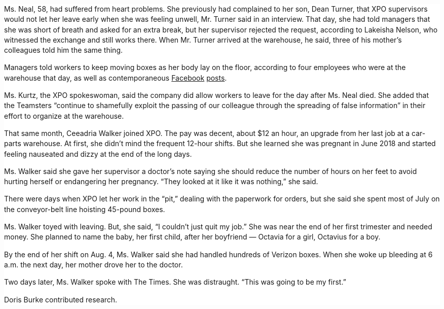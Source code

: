 Ms. Neal, 58, had suffered from heart problems. She previously had
complained to her son, Dean Turner, that XPO supervisors would not let
her leave early when she was feeling unwell, Mr. Turner said in an
interview. That day, she had told managers that she was short of breath
and asked for an extra break, but her supervisor rejected the request,
according to Lakeisha Nelson, who witnessed the exchange and still works
there. When Mr. Turner arrived at the warehouse, he said, three of his
mother’s colleagues told him the same thing.

Managers told workers to keep moving boxes as her body lay on the floor,
according to four employees who were at the warehouse that day, as well
as contemporaneous
[Facebook](https://www.facebookcorewwwi.onion/kandie.hicks.14/posts/108370139925270)
[posts](https://www.facebookcorewwwi.onion/kandie.hicks.14/posts/108360299926254?comment_id=108528973242720).

Ms. Kurtz, the XPO spokeswoman, said the company did allow workers to
leave for the day after Ms. Neal died. She added that the Teamsters
“continue to shamefully exploit the passing of our colleague through
the spreading of false information” in their effort to organize at the
warehouse.

That same month, Ceeadria Walker joined XPO. The pay was decent, about
$12 an hour, an upgrade from her last job at a car-parts warehouse. At
first, she didn’t mind the frequent 12-hour shifts. But she learned she
was pregnant in June 2018 and started feeling nauseated and dizzy at the
end of the long days.

Ms. Walker said she gave her supervisor a doctor’s note saying she
should reduce the number of hours on her feet to avoid hurting herself
or endangering her pregnancy. “They looked at it like it was nothing,”
she said.

There were days when XPO let her work in the “pit,” dealing with the
paperwork for orders, but she said she spent most of July on the
conveyor-belt line hoisting 45-pound boxes.

Ms. Walker toyed with leaving. But, she said, “I couldn’t just quit my
job.” She was near the end of her first trimester and needed money. She
planned to name the baby, her first child, after her boyfriend — Octavia
for a girl, Octavius for a boy.

By the end of her shift on Aug. 4, Ms. Walker said she had handled
hundreds of Verizon boxes. When she woke up bleeding at 6 a.m. the next
day, her mother drove her to the doctor.

Two days later, Ms. Walker spoke with The Times. She was distraught.
“This was going to be my first.”

</div>

<div class="rad-article-credits">

Doris Burke contributed
    research.
